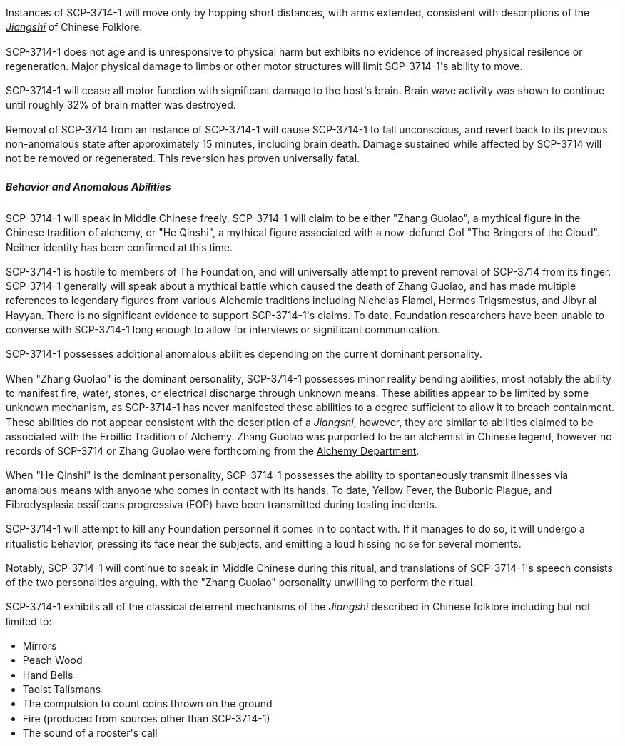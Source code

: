 Instances of SCP-3714-1 will move only by hopping short distances, with arms extended, consistent with descriptions of the _[Jiangshi](https://en.wikipedia.org/wiki/Jiangshi)_ of Chinese Folklore.

SCP-3714-1 does not age and is unresponsive to physical harm but exhibits no evidence of increased physical resilence or regeneration. Major physical damage to limbs or other motor structures will limit SCP-3714-1's ability to move.

SCP-3714-1 will cease all motor function with significant damage to the host's brain. Brain wave activity was shown to continue until roughly 32% of brain matter was destroyed.

Removal of SCP-3714 from an instance of SCP-3714-1 will cause SCP-3714-1 to fall unconscious, and revert back to its previous non-anomalous state after approximately 15 minutes, including brain death. Damage sustained while affected by SCP-3714 will not be removed or regenerated. This reversion has proven universally fatal.

##### Behavior and Anomalous Abilities

SCP-3714-1 will speak in [Middle Chinese](https://en.wikipedia.org/wiki/Middle_Chinese) freely. SCP-3714-1 will claim to be either "Zhang Guolao", a mythical figure in the Chinese tradition of alchemy, or "He Qinshi", a mythical figure associated with a now-defunct GoI "The Bringers of the Cloud". Neither identity has been confirmed at this time.

SCP-3714-1 is hostile to members of The Foundation, and will universally attempt to prevent removal of SCP-3714 from its finger. SCP-3714-1 generally will speak about a mythical battle which caused the death of Zhang Guolao, and has made multiple references to legendary figures from various Alchemic traditions including Nicholas Flamel, Hermes Trigsmestus, and Jibyr al Hayyan. There is no significant evidence to support SCP-3714-1's claims. To date, Foundation researchers have been unable to converse with SCP-3714-1 long enough to allow for interviews or significant communication.

SCP-3714-1 possesses additional anomalous abilities depending on the current dominant personality.

When "Zhang Guolao" is the dominant personality, SCP-3714-1 possesses minor reality bending abilities, most notably the ability to manifest fire, water, stones, or electrical discharge through unknown means. These abilities appear to be limited by some unknown mechanism, as SCP-3714-1 has never manifested these abilities to a degree sufficient to allow it to breach containment. These abilities do not appear consistent with the description of a _Jiangshi_, however, they are similar to abilities claimed to be associated with the Erbillic Tradition of Alchemy. Zhang Guolao was purported to be an alchemist in Chinese legend, however no records of SCP-3714 or Zhang Guolao were forthcoming from the [Alchemy Department](/finding-balance).

When "He Qinshi" is the dominant personality, SCP-3714-1 possesses the ability to spontaneously transmit illnesses via anomalous means with anyone who comes in contact with its hands. To date, Yellow Fever, the Bubonic Plague, and Fibrodysplasia ossificans progressiva (FOP) have been transmitted during testing incidents.

SCP-3714-1 will attempt to kill any Foundation personnel it comes in to contact with. If it manages to do so, it will undergo a ritualistic behavior, pressing its face near the subjects, and emitting a loud hissing noise for several moments.

Notably, SCP-3714-1 will continue to speak in Middle Chinese during this ritual, and translations of SCP-3714-1's speech consists of the two personalities arguing, with the "Zhang Guolao" personality unwilling to perform the ritual.

SCP-3714-1 exhibits all of the classical deterrent mechanisms of the _Jiangshi_ described in Chinese folklore including but not limited to:

*   Mirrors
*   Peach Wood
*   Hand Bells
*   Taoist Talismans
*   The compulsion to count coins thrown on the ground
*   Fire (produced from sources other than SCP-3714-1)
*   The sound of a rooster's call
